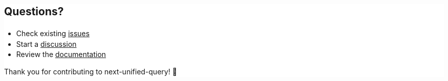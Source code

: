 ## Questions?

- Check existing [issues](https://github.com/newExpand/next-unified-query/issues)
- Start a [discussion](https://github.com/newExpand/next-unified-query/discussions)
- Review the [documentation](./README.md)

Thank you for contributing to next-unified-query! 🎉